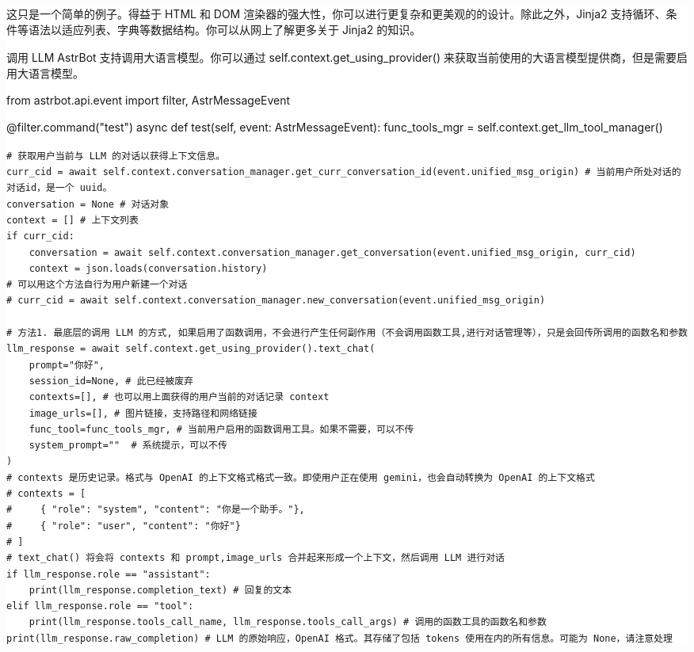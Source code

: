 

这只是一个简单的例子。得益于 HTML 和 DOM 渲染器的强大性，你可以进行更复杂和更美观的的设计。除此之外，Jinja2 支持循环、条件等语法以适应列表、字典等数据结构。你可以从网上了解更多关于 Jinja2 的知识。

调用 LLM
AstrBot 支持调用大语言模型。你可以通过 self.context.get_using_provider() 来获取当前使用的大语言模型提供商，但是需要启用大语言模型。


from astrbot.api.event import filter, AstrMessageEvent

@filter.command("test")
async def test(self, event: AstrMessageEvent):
    func_tools_mgr = self.context.get_llm_tool_manager()

    # 获取用户当前与 LLM 的对话以获得上下文信息。
    curr_cid = await self.context.conversation_manager.get_curr_conversation_id(event.unified_msg_origin) # 当前用户所处对话的对话id，是一个 uuid。
    conversation = None # 对话对象
    context = [] # 上下文列表
    if curr_cid:
        conversation = await self.context.conversation_manager.get_conversation(event.unified_msg_origin, curr_cid)
        context = json.loads(conversation.history)
    # 可以用这个方法自行为用户新建一个对话
    # curr_cid = await self.context.conversation_manager.new_conversation(event.unified_msg_origin)

    # 方法1. 最底层的调用 LLM 的方式, 如果启用了函数调用，不会进行产生任何副作用（不会调用函数工具,进行对话管理等），只是会回传所调用的函数名和参数
    llm_response = await self.context.get_using_provider().text_chat(
        prompt="你好",
        session_id=None, # 此已经被废弃
        contexts=[], # 也可以用上面获得的用户当前的对话记录 context
        image_urls=[], # 图片链接，支持路径和网络链接
        func_tool=func_tools_mgr, # 当前用户启用的函数调用工具。如果不需要，可以不传
        system_prompt=""  # 系统提示，可以不传
    )
    # contexts 是历史记录。格式与 OpenAI 的上下文格式格式一致。即使用户正在使用 gemini，也会自动转换为 OpenAI 的上下文格式
    # contexts = [
    #     { "role": "system", "content": "你是一个助手。"},
    #     { "role": "user", "content": "你好"}
    # ]
    # text_chat() 将会将 contexts 和 prompt,image_urls 合并起来形成一个上下文，然后调用 LLM 进行对话
    if llm_response.role == "assistant":
        print(llm_response.completion_text) # 回复的文本
    elif llm_response.role == "tool":
        print(llm_response.tools_call_name, llm_response.tools_call_args) # 调用的函数工具的函数名和参数
    print(llm_response.raw_completion) # LLM 的原始响应，OpenAI 格式。其存储了包括 tokens 使用在内的所有信息。可能为 None，请注意处理
